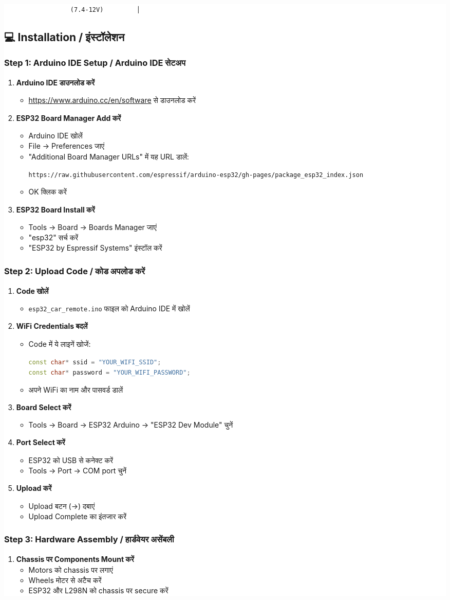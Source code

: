 ```
                  (7.4-12V)         │
```

## 💻 Installation / इंस्टॉलेशन

### Step 1: Arduino IDE Setup / Arduino IDE सेटअप

1. **Arduino IDE डाउनलोड करें**
   - https://www.arduino.cc/en/software से डाउनलोड करें

2. **ESP32 Board Manager Add करें**
   - Arduino IDE खोलें
   - File → Preferences जाएं
   - "Additional Board Manager URLs" में यह URL डालें:
     ```
     https://raw.githubusercontent.com/espressif/arduino-esp32/gh-pages/package_esp32_index.json
     ```
   - OK क्लिक करें

3. **ESP32 Board Install करें**
   - Tools → Board → Boards Manager जाएं
   - "esp32" सर्च करें
   - "ESP32 by Espressif Systems" इंस्टॉल करें

### Step 2: Upload Code / कोड अपलोड करें

1. **Code खोलें**
   - `esp32_car_remote.ino` फाइल को Arduino IDE में खोलें

2. **WiFi Credentials बदलें**
   - Code में ये लाइनें खोजें:
     ```cpp
     const char* ssid = "YOUR_WIFI_SSID";
     const char* password = "YOUR_WIFI_PASSWORD";
     ```
   - अपने WiFi का नाम और पासवर्ड डालें

3. **Board Select करें**
   - Tools → Board → ESP32 Arduino → "ESP32 Dev Module" चुनें

4. **Port Select करें**
   - ESP32 को USB से कनेक्ट करें
   - Tools → Port → COM port चुनें

5. **Upload करें**
   - Upload बटन (→) दबाएं
   - Upload Complete का इंतजार करें

### Step 3: Hardware Assembly / हार्डवेयर असेंबली

1. **Chassis पर Components Mount करें**
   - Motors को chassis पर लगाएं
   - Wheels मोटर से अटैच करें
   - ESP32 और L298N को chassis पर secure करें
